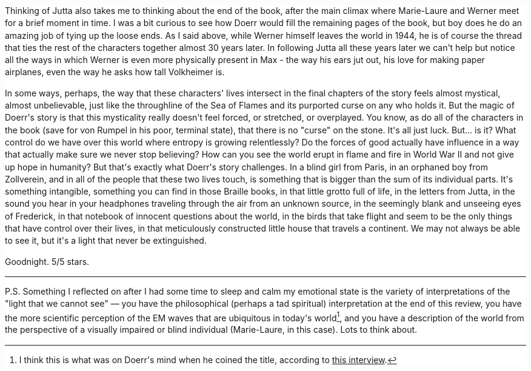 Thinking of Jutta also takes me to thinking about the end of the book, after the main climax where Marie-Laure and Werner meet for a brief moment in time. I was a bit curious to see how Doerr would fill the remaining pages of the book, but boy does he do an amazing job of tying up the loose ends. As I said above, while Werner himself leaves the world in 1944, he is of course the thread that ties the rest of the characters together almost 30 years later. In following Jutta all these years later we can't help but notice all the ways in which Werner is even more physically present in Max - the way his ears jut out, his love for making paper airplanes, even the way he asks how tall Volkheimer is.

In some ways, perhaps, the way that these characters' lives intersect in the final chapters of the story feels almost mystical, almost unbelievable, just like the throughline of the Sea of Flames and its purported curse on any who holds it. But the magic of Doerr's story is that this mysticality really doesn't feel forced, or stretched, or overplayed. You know, as do all of the characters in the book (save for von Rumpel in his poor, terminal state), that there is no "curse" on the stone. It's all just luck. But… is it? What control do we have over this world where entropy is growing relentlessly? Do the forces of good actually have influence in a way that actually make sure we never stop believing? How can you see the world erupt in flame and fire in World War II and not give up hope in humanity? But that's exactly what Doerr's story challenges. In a blind girl from Paris, in an orphaned boy from Zollverein, and in all of the people that these two lives touch, is something that is bigger than the sum of its individual parts. It's something intangible, something you can find in those Braille books, in that little grotto full of life, in the letters from Jutta, in the sound you hear in your headphones traveling through the air from an unknown source, in the seemingly blank and unseeing eyes of Frederick, in that notebook of innocent questions about the world, in the birds that take flight and seem to be the only things that have control over their lives, in that meticulously constructed little house that travels a continent. We may not always be able to see it, but it's a light that never be extinguished.

Goodnight. 5/5 stars.

---

P.S. Something I reflected on after I had some time to sleep and calm my emotional state is the variety of interpretations of the "light that we cannot see" &mdash; you have the philosophical (perhaps a tad spiritual) interpretation at the end of this review, you have the more scientific perception of the EM waves that are ubiquitous in today's world[^2], and you have a description of the world from the perspective of a visually impaired or blind individual (Marie-Laure, in this case). Lots to think about.

[^1]: And only draft!
[^2]: I think this is what was on Doerr's mind when he coined the title, according to [this interview](https://youtu.be/IYBK3Lsx7aI).
